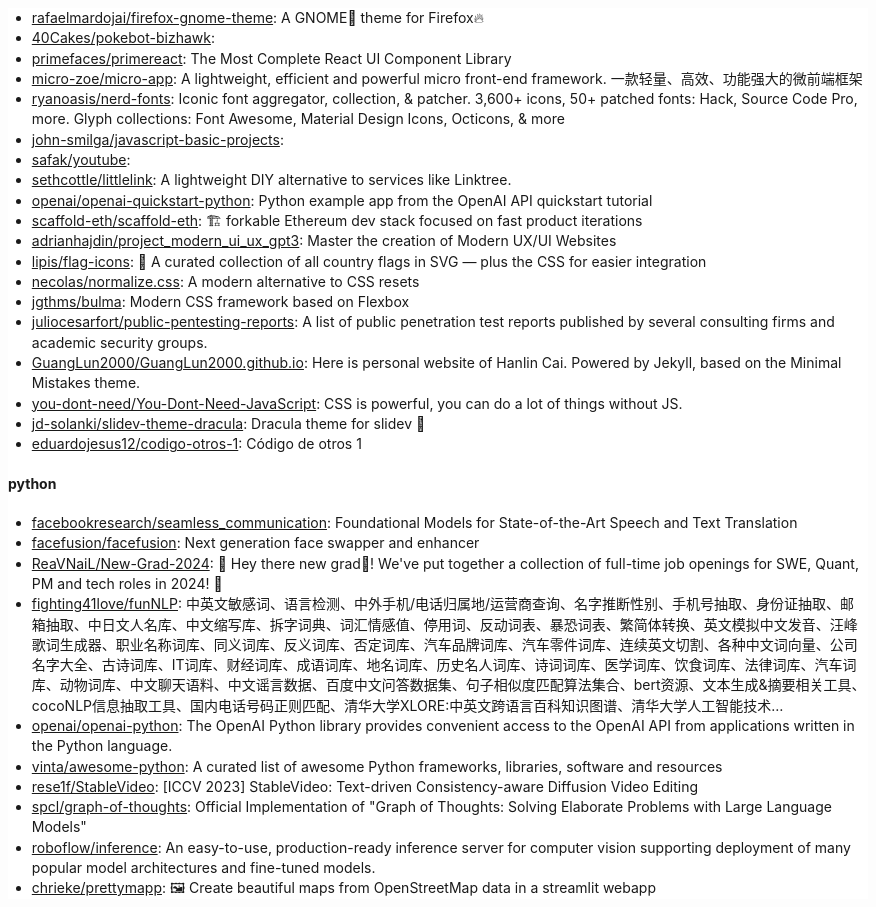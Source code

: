 * [rafaelmardojai/firefox-gnome-theme](https://github.com/rafaelmardojai/firefox-gnome-theme): A GNOME👣 theme for Firefox🔥
* [40Cakes/pokebot-bizhawk](https://github.com/40Cakes/pokebot-bizhawk): 
* [primefaces/primereact](https://github.com/primefaces/primereact): The Most Complete React UI Component Library
* [micro-zoe/micro-app](https://github.com/micro-zoe/micro-app): A lightweight, efficient and powerful micro front-end framework. 一款轻量、高效、功能强大的微前端框架
* [ryanoasis/nerd-fonts](https://github.com/ryanoasis/nerd-fonts): Iconic font aggregator, collection, & patcher. 3,600+ icons, 50+ patched fonts: Hack, Source Code Pro, more. Glyph collections: Font Awesome, Material Design Icons, Octicons, & more
* [john-smilga/javascript-basic-projects](https://github.com/john-smilga/javascript-basic-projects): 
* [safak/youtube](https://github.com/safak/youtube): 
* [sethcottle/littlelink](https://github.com/sethcottle/littlelink): A lightweight DIY alternative to services like Linktree.
* [openai/openai-quickstart-python](https://github.com/openai/openai-quickstart-python): Python example app from the OpenAI API quickstart tutorial
* [scaffold-eth/scaffold-eth](https://github.com/scaffold-eth/scaffold-eth): 🏗 forkable Ethereum dev stack focused on fast product iterations
* [adrianhajdin/project_modern_ui_ux_gpt3](https://github.com/adrianhajdin/project_modern_ui_ux_gpt3): Master the creation of Modern UX/UI Websites
* [lipis/flag-icons](https://github.com/lipis/flag-icons): 🎏 A curated collection of all country flags in SVG — plus the CSS for easier integration
* [necolas/normalize.css](https://github.com/necolas/normalize.css): A modern alternative to CSS resets
* [jgthms/bulma](https://github.com/jgthms/bulma): Modern CSS framework based on Flexbox
* [juliocesarfort/public-pentesting-reports](https://github.com/juliocesarfort/public-pentesting-reports): A list of public penetration test reports published by several consulting firms and academic security groups.
* [GuangLun2000/GuangLun2000.github.io](https://github.com/GuangLun2000/GuangLun2000.github.io): Here is personal website of Hanlin Cai. Powered by Jekyll, based on the Minimal Mistakes theme.
* [you-dont-need/You-Dont-Need-JavaScript](https://github.com/you-dont-need/You-Dont-Need-JavaScript): CSS is powerful, you can do a lot of things without JS.
* [jd-solanki/slidev-theme-dracula](https://github.com/jd-solanki/slidev-theme-dracula): Dracula theme for slidev 🧛
* [eduardojesus12/codigo-otros-1](https://github.com/eduardojesus12/codigo-otros-1): Código de otros 1

#### python
* [facebookresearch/seamless_communication](https://github.com/facebookresearch/seamless_communication): Foundational Models for State-of-the-Art Speech and Text Translation
* [facefusion/facefusion](https://github.com/facefusion/facefusion): Next generation face swapper and enhancer
* [ReaVNaiL/New-Grad-2024](https://github.com/ReaVNaiL/New-Grad-2024): 👋 Hey there new grad🎉! We've put together a collection of full-time job openings for SWE, Quant, PM and tech roles in 2024! 🚀
* [fighting41love/funNLP](https://github.com/fighting41love/funNLP): 中英文敏感词、语言检测、中外手机/电话归属地/运营商查询、名字推断性别、手机号抽取、身份证抽取、邮箱抽取、中日文人名库、中文缩写库、拆字词典、词汇情感值、停用词、反动词表、暴恐词表、繁简体转换、英文模拟中文发音、汪峰歌词生成器、职业名称词库、同义词库、反义词库、否定词库、汽车品牌词库、汽车零件词库、连续英文切割、各种中文词向量、公司名字大全、古诗词库、IT词库、财经词库、成语词库、地名词库、历史名人词库、诗词词库、医学词库、饮食词库、法律词库、汽车词库、动物词库、中文聊天语料、中文谣言数据、百度中文问答数据集、句子相似度匹配算法集合、bert资源、文本生成&摘要相关工具、cocoNLP信息抽取工具、国内电话号码正则匹配、清华大学XLORE:中英文跨语言百科知识图谱、清华大学人工智能技术…
* [openai/openai-python](https://github.com/openai/openai-python): The OpenAI Python library provides convenient access to the OpenAI API from applications written in the Python language.
* [vinta/awesome-python](https://github.com/vinta/awesome-python): A curated list of awesome Python frameworks, libraries, software and resources
* [rese1f/StableVideo](https://github.com/rese1f/StableVideo): [ICCV 2023] StableVideo: Text-driven Consistency-aware Diffusion Video Editing
* [spcl/graph-of-thoughts](https://github.com/spcl/graph-of-thoughts): Official Implementation of "Graph of Thoughts: Solving Elaborate Problems with Large Language Models"
* [roboflow/inference](https://github.com/roboflow/inference): An easy-to-use, production-ready inference server for computer vision supporting deployment of many popular model architectures and fine-tuned models.
* [chrieke/prettymapp](https://github.com/chrieke/prettymapp): 🖼️ Create beautiful maps from OpenStreetMap data in a streamlit webapp
